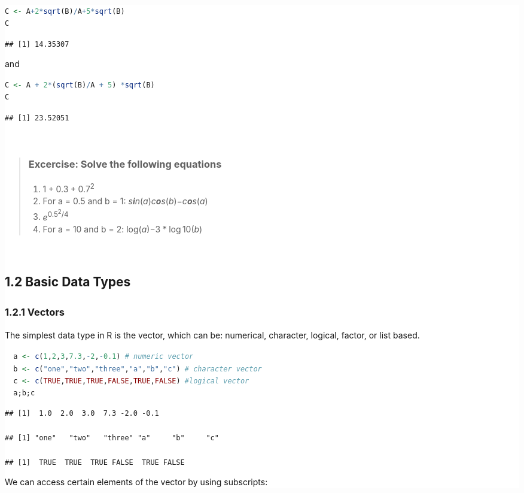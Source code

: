 ``` r
C <- A+2*sqrt(B)/A+5*sqrt(B)
C
```

    ## [1] 14.35307

and

``` r
C <- A + 2*(sqrt(B)/A + 5) *sqrt(B)
C
```

    ## [1] 23.52051

<br>

> ### Excercise: Solve the following equations
>
> 1.  
>     1 + 0.3 + 0.7<sup>2</sup>
> 2.  For a = 0.5 and b = 1:
>     *s**i**n*(*a*)*c**o**s*(*b*)−*c**o**s*(*a*)
> 3.  
>     *e*<sup>0.5<sup>2</sup>/4</sup>
> 4.  For a = 10 and b = 2:
>     log(*a*)−3 \* log 10(*b*)

<br>

1.2 Basic Data Types
--------------------

### 1.2.1 Vectors

The simplest data type in R is the vector, which can be: numerical, character, logical, factor, or list based.

``` r
  a <- c(1,2,3,7.3,-2,-0.1) # numeric vector
  b <- c("one","two","three","a","b","c") # character vector
  c <- c(TRUE,TRUE,TRUE,FALSE,TRUE,FALSE) #logical vector
  a;b;c
```

    ## [1]  1.0  2.0  3.0  7.3 -2.0 -0.1

    ## [1] "one"   "two"   "three" "a"     "b"     "c"

    ## [1]  TRUE  TRUE  TRUE FALSE  TRUE FALSE

We can access certain elements of the vector by using subscripts:
